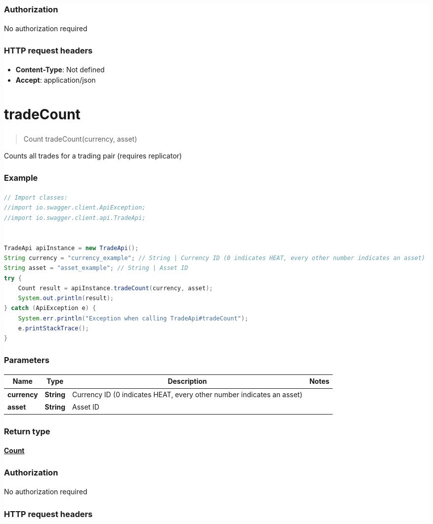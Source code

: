### Authorization

No authorization required

### HTTP request headers

 - **Content-Type**: Not defined
 - **Accept**: application/json

<a name="tradeCount"></a>
# **tradeCount**
> Count tradeCount(currency, asset)

Counts all trades for a trading pair (requires replicator)

### Example
```java
// Import classes:
//import io.swagger.client.ApiException;
//import io.swagger.client.api.TradeApi;


TradeApi apiInstance = new TradeApi();
String currency = "currency_example"; // String | Currency ID (0 indicates HEAT, every other number indicates an asset)
String asset = "asset_example"; // String | Asset ID
try {
    Count result = apiInstance.tradeCount(currency, asset);
    System.out.println(result);
} catch (ApiException e) {
    System.err.println("Exception when calling TradeApi#tradeCount");
    e.printStackTrace();
}
```

### Parameters

Name | Type | Description  | Notes
------------- | ------------- | ------------- | -------------
 **currency** | **String**| Currency ID (0 indicates HEAT, every other number indicates an asset) |
 **asset** | **String**| Asset ID |

### Return type

[**Count**](Count.md)

### Authorization

No authorization required

### HTTP request headers
